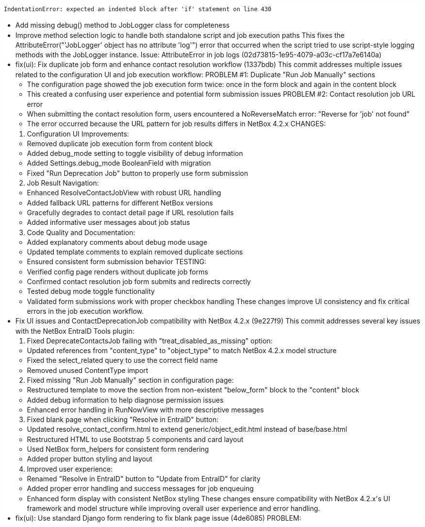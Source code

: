   ```IndentationError: expected an indented block after 'if' statement on line 430```
  - Add missing debug() method to JobLogger class for completeness
  - Improve method selection logic to handle both standalone script and job execution paths
  This fixes the AttributeError("'JobLogger' object has no attribute 'log'") error
  that occurred when the script tried to use script-style logging methods with the
  JobLogger instance.
  Issue: AttributeError in job logs (02d73815-1e95-4079-a03c-cf17a7e6140a)
- fix(ui): Fix duplicate job form and enhance contact resolution workflow (1337bdb)
  This commit addresses multiple issues related to the configuration UI and job execution workflow:
  PROBLEM #1: Duplicate "Run Job Manually" sections
  - The configuration page showed the job execution form twice: once in the form block and
  again in the content block
  - This created a confusing user experience and potential form submission issues
  PROBLEM #2: Contact resolution job URL error
  - When submitting the contact resolution form, users encountered a NoReverseMatch error:
  "Reverse for 'job' not found"
  - The error occurred because the URL pattern for job results differs in NetBox 4.2.x
  CHANGES:
  1. Configuration UI Improvements:
  - Removed duplicate job execution form from content block
  - Added debug_mode setting to toggle visibility of debug information
  - Added Settings.debug_mode BooleanField with migration
  - Fixed "Run Deprecation Job" button to properly use form submission
  2. Job Result Navigation:
  - Enhanced ResolveContactJobView with robust URL handling
  - Added fallback URL patterns for different NetBox versions
  - Gracefully degrades to contact detail page if URL resolution fails
  - Added informative user messages about job status
  3. Code Quality and Documentation:
  - Added explanatory comments about debug mode usage
  - Updated template comments to explain removed duplicate sections
  - Ensured consistent form submission behavior
  TESTING:
  - Verified config page renders without duplicate job forms
  - Confirmed contact resolution job form submits and redirects correctly
  - Tested debug mode toggle functionality
  - Validated form submissions work with proper checkbox handling
  These changes improve UI consistency and fix critical errors in the job execution workflow.
- Fix UI issues and ContactDeprecationJob compatibility with NetBox 4.2.x (9e227f9)
  This commit addresses several key issues with the NetBox EntraID Tools plugin:
  1. Fixed DeprecateContactsJob failing with "treat_disabled_as_missing" option:
  - Updated references from "content_type" to "object_type" to match NetBox 4.2.x model structure
  - Fixed the select_related query to use the correct field name
  - Removed unused ContentType import
  2. Fixed missing "Run Job Manually" section in configuration page:
  - Restructured template to move the section from non-existent "below_form" block to the "content" block
  - Added debug information to help diagnose permission issues
  - Enhanced error handling in RunNowView with more descriptive messages
  3. Fixed blank page when clicking "Resolve in EntraID" button:
  - Updated resolve_contact_confirm.html to extend generic/object_edit.html instead of base/base.html
  - Restructured HTML to use Bootstrap 5 components and card layout
  - Used NetBox form_helpers for consistent form rendering
  - Added proper button styling and layout
  4. Improved user experience:
  - Renamed "Resolve in EntraID" button to "Update from EntraID" for clarity
  - Added proper error handling and success messages for job enqueuing
  - Enhanced form display with consistent NetBox styling
  These changes ensure compatibility with NetBox 4.2.x's UI framework and model structure
  while improving overall user experience and error handling.
- fix(ui): Use standard Django form rendering to fix blank page issue (4de6085)
  PROBLEM:
  ```
